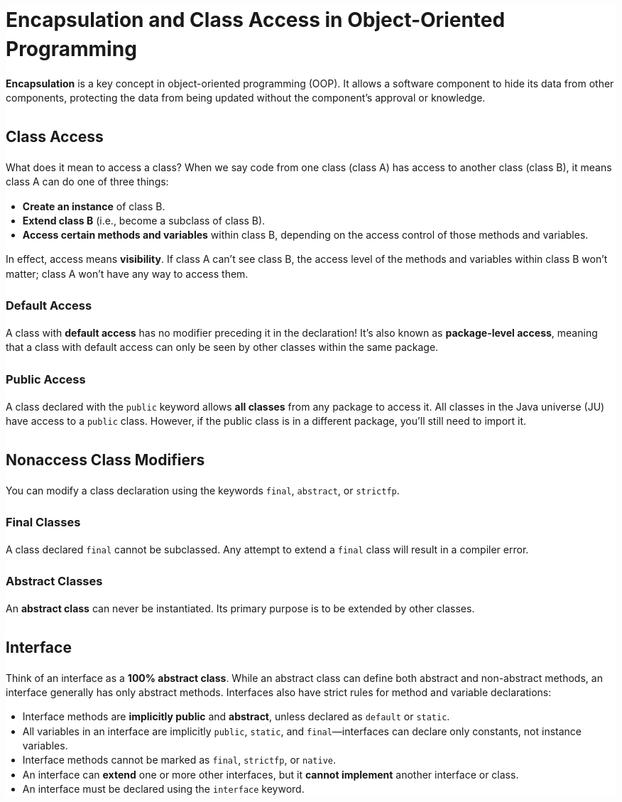 # Encapsulation and Class Access in Object-Oriented Programming

**Encapsulation** is a key concept in object-oriented programming (OOP). It allows a software component to hide its data from other components, protecting the data from being updated without the component’s approval or knowledge.

## Class Access
What does it mean to access a class? When we say code from one class (class A) has access to another class (class B), it means class A can do one of three things:
- **Create an instance** of class B.
- **Extend class B** (i.e., become a subclass of class B).
- **Access certain methods and variables** within class B, depending on the access control of those methods and variables.

In effect, access means **visibility**. If class A can’t see class B, the access level of the methods and variables within class B won’t matter; class A won’t have any way to access them.

### Default Access
A class with **default access** has no modifier preceding it in the declaration! It’s also known as **package-level access**, meaning that a class with default access can only be seen by other classes within the same package.

### Public Access
A class declared with the `public` keyword allows **all classes** from any package to access it. All classes in the Java universe (JU) have access to a `public` class. However, if the public class is in a different package, you’ll still need to import it.

## Nonaccess Class Modifiers
You can modify a class declaration using the keywords `final`, `abstract`, or `strictfp`.

### Final Classes
A class declared `final` cannot be subclassed. Any attempt to extend a `final` class will result in a compiler error.

### Abstract Classes
An **abstract class** can never be instantiated. Its primary purpose is to be extended by other classes.

## Interface
Think of an interface as a **100% abstract class**. While an abstract class can define both abstract and non-abstract methods, an interface generally has only abstract methods. Interfaces also have strict rules for method and variable declarations:
- Interface methods are **implicitly public** and **abstract**, unless declared as `default` or `static`.
- All variables in an interface are implicitly `public`, `static`, and `final`—interfaces can declare only constants, not instance variables.
- Interface methods cannot be marked as `final`, `strictfp`, or `native`.
- An interface can **extend** one or more other interfaces, but it **cannot implement** another interface or class.
- An interface must be declared using the `interface` keyword.
